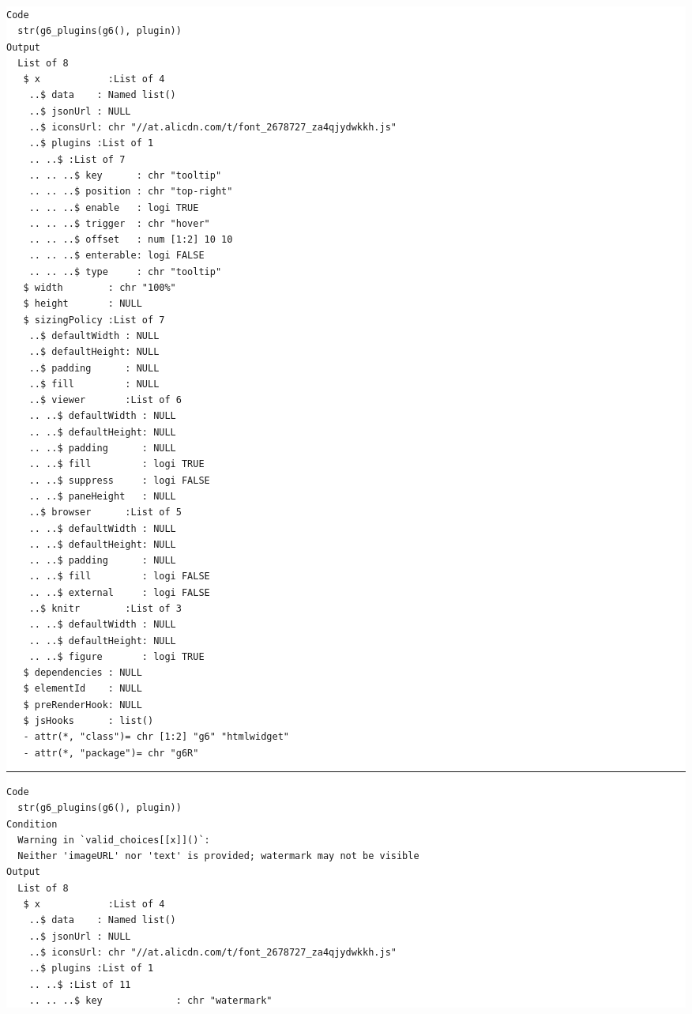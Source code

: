 
    Code
      str(g6_plugins(g6(), plugin))
    Output
      List of 8
       $ x            :List of 4
        ..$ data    : Named list()
        ..$ jsonUrl : NULL
        ..$ iconsUrl: chr "//at.alicdn.com/t/font_2678727_za4qjydwkkh.js"
        ..$ plugins :List of 1
        .. ..$ :List of 7
        .. .. ..$ key      : chr "tooltip"
        .. .. ..$ position : chr "top-right"
        .. .. ..$ enable   : logi TRUE
        .. .. ..$ trigger  : chr "hover"
        .. .. ..$ offset   : num [1:2] 10 10
        .. .. ..$ enterable: logi FALSE
        .. .. ..$ type     : chr "tooltip"
       $ width        : chr "100%"
       $ height       : NULL
       $ sizingPolicy :List of 7
        ..$ defaultWidth : NULL
        ..$ defaultHeight: NULL
        ..$ padding      : NULL
        ..$ fill         : NULL
        ..$ viewer       :List of 6
        .. ..$ defaultWidth : NULL
        .. ..$ defaultHeight: NULL
        .. ..$ padding      : NULL
        .. ..$ fill         : logi TRUE
        .. ..$ suppress     : logi FALSE
        .. ..$ paneHeight   : NULL
        ..$ browser      :List of 5
        .. ..$ defaultWidth : NULL
        .. ..$ defaultHeight: NULL
        .. ..$ padding      : NULL
        .. ..$ fill         : logi FALSE
        .. ..$ external     : logi FALSE
        ..$ knitr        :List of 3
        .. ..$ defaultWidth : NULL
        .. ..$ defaultHeight: NULL
        .. ..$ figure       : logi TRUE
       $ dependencies : NULL
       $ elementId    : NULL
       $ preRenderHook: NULL
       $ jsHooks      : list()
       - attr(*, "class")= chr [1:2] "g6" "htmlwidget"
       - attr(*, "package")= chr "g6R"

---

    Code
      str(g6_plugins(g6(), plugin))
    Condition
      Warning in `valid_choices[[x]]()`:
      Neither 'imageURL' nor 'text' is provided; watermark may not be visible
    Output
      List of 8
       $ x            :List of 4
        ..$ data    : Named list()
        ..$ jsonUrl : NULL
        ..$ iconsUrl: chr "//at.alicdn.com/t/font_2678727_za4qjydwkkh.js"
        ..$ plugins :List of 1
        .. ..$ :List of 11
        .. .. ..$ key             : chr "watermark"